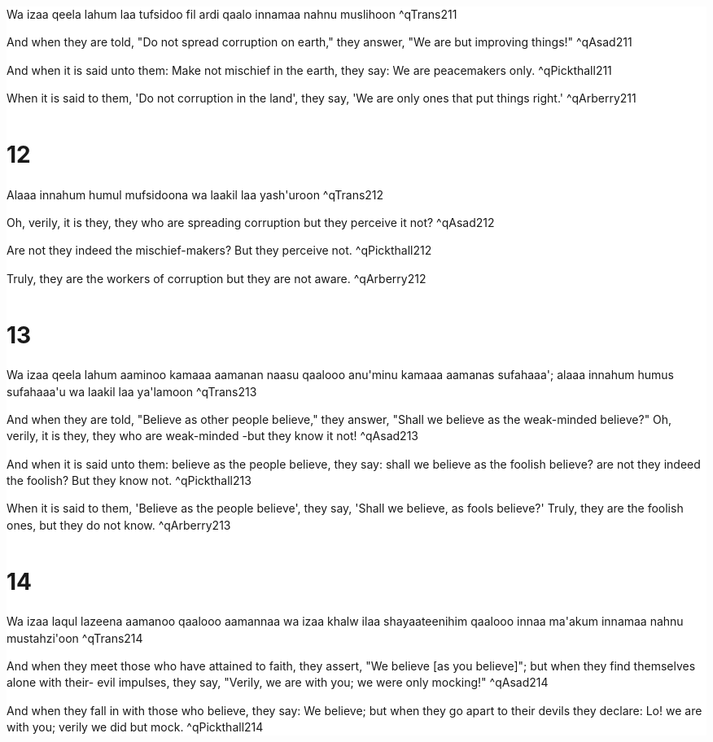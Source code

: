 Wa izaa qeela lahum laa tufsidoo fil ardi qaalo innamaa nahnu muslihoon ^qTrans211


And when they are told, "Do not spread corruption on earth," they answer, "We are but improving things!" ^qAsad211


And when it is said unto them: Make not mischief in the earth, they say: We are peacemakers only. ^qPickthall211


When it is said to them, 'Do not corruption in the land', they say, 'We are only ones that put things right.' ^qArberry211

# 12

Alaaa innahum humul mufsidoona wa laakil laa yash'uroon ^qTrans212


Oh, verily, it is they, they who are spreading corruption but they perceive it not? ^qAsad212


Are not they indeed the mischief-makers? But they perceive not. ^qPickthall212


Truly, they are the workers of corruption but they are not aware. ^qArberry212

# 13

Wa izaa qeela lahum aaminoo kamaaa aamanan naasu qaalooo anu'minu kamaaa aamanas sufahaaa'; alaaa innahum humus sufahaaa'u wa laakil laa ya'lamoon ^qTrans213


And when they are told, "Believe as other people believe," they answer, "Shall we believe as the weak-minded believe?" Oh, verily, it is they, they who are weak-minded -but they know it not! ^qAsad213


And when it is said unto them: believe as the people believe, they say: shall we believe as the foolish believe? are not they indeed the foolish? But they know not. ^qPickthall213


When it is said to them, 'Believe as the people believe', they say, 'Shall we believe, as fools believe?' Truly, they are the foolish ones, but they do not know. ^qArberry213

# 14

Wa izaa laqul lazeena aamanoo qaalooo aamannaa wa izaa khalw ilaa shayaateenihim qaalooo innaa ma'akum innamaa nahnu mustahzi'oon ^qTrans214


And when they meet those who have attained to faith, they assert, "We believe [as you believe]"; but when they find themselves alone with their- evil impulses, they say, "Verily, we are with you; we were only mocking!" ^qAsad214


And when they fall in with those who believe, they say: We believe; but when they go apart to their devils they declare: Lo! we are with you; verily we did but mock. ^qPickthall214
